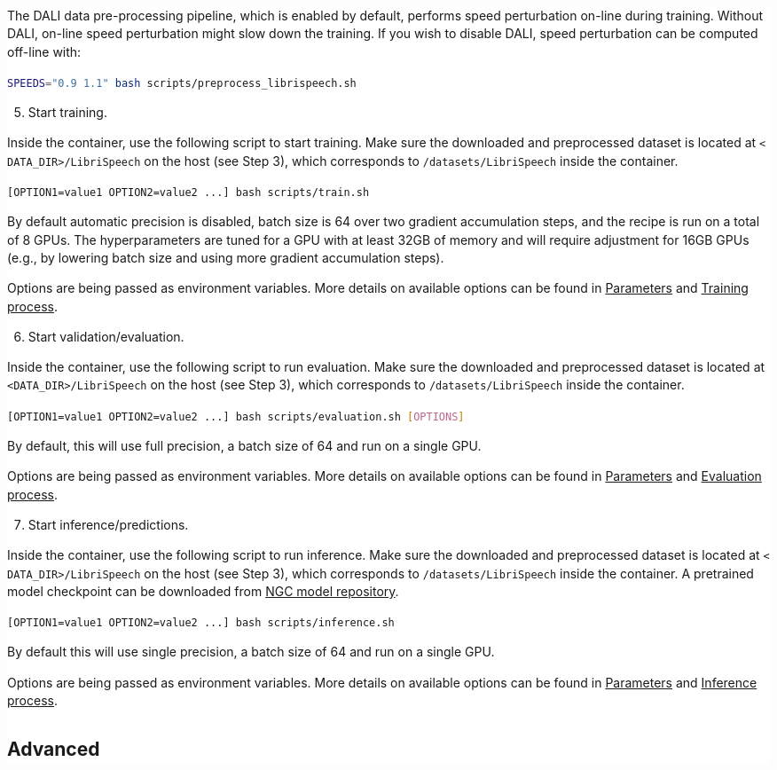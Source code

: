 The DALI data pre-processing pipeline, which is enabled by default, performs speed perturbation on-line during training.
Without DALI, on-line speed perturbation might slow down the training.
If you wish to disable DALI, speed perturbation can be computed off-line with:
```bash
SPEEDS="0.9 1.1" bash scripts/preprocess_librispeech.sh
```

5. Start training.

Inside the container, use the following script to start training.
Make sure the downloaded and preprocessed dataset is located at `<DATA_DIR>/LibriSpeech` on the host (see Step 3), which corresponds to `/datasets/LibriSpeech` inside the container.

```bash
[OPTION1=value1 OPTION2=value2 ...] bash scripts/train.sh
```
By default automatic precision is disabled, batch size is 64 over two gradient accumulation steps, and the recipe is run on a total of 8 GPUs. The hyperparameters are tuned for a GPU with at least 32GB of memory and will require adjustment for 16GB GPUs (e.g., by lowering batch size and using more gradient accumulation steps).

Options are being passed as environment variables. More details on available options can be found in [Parameters](#parameters) and [Training process](#training-process).

6. Start validation/evaluation.

Inside the container, use the following script to run evaluation.
 Make sure the downloaded and preprocessed dataset is located at `<DATA_DIR>/LibriSpeech` on the host (see Step 3), which corresponds to `/datasets/LibriSpeech` inside the container.
```bash
[OPTION1=value1 OPTION2=value2 ...] bash scripts/evaluation.sh [OPTIONS]
```
By default, this will use full precision, a batch size of 64 and run on a single GPU.

Options are being passed as environment variables. More details on available options can be found in [Parameters](#parameters) and [Evaluation process](#evaluation-process).


7. Start inference/predictions.

Inside the container, use the following script to run inference.
 Make sure the downloaded and preprocessed dataset is located at `<DATA_DIR>/LibriSpeech` on the host (see Step 3), which corresponds to `/datasets/LibriSpeech` inside the container.
A pretrained model checkpoint can be downloaded from [NGC model repository](https://ngc.nvidia.com/catalog/models/nvidia:jasperpyt_fp16).

```bash
[OPTION1=value1 OPTION2=value2 ...] bash scripts/inference.sh
```
By default this will use single precision, a batch size of 64 and run on a single GPU.

Options are being passed as environment variables. More details on available options can be found in [Parameters](#parameters) and [Inference process](#inference-process).


## Advanced
